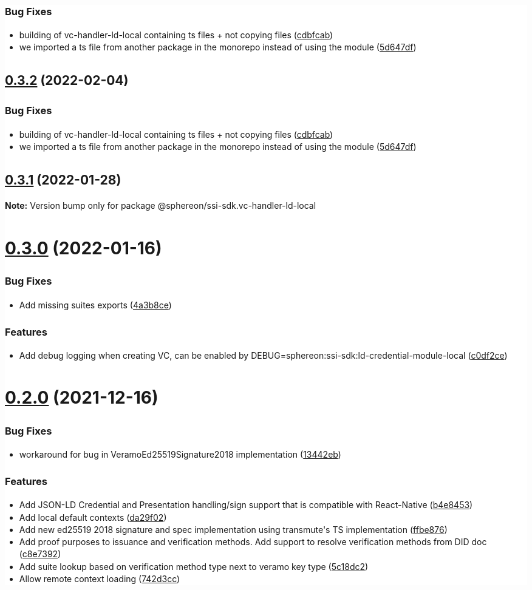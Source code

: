 ### Bug Fixes

- building of vc-handler-ld-local containing ts files + not copying files ([cdbfcab](https://github.com/Sphereon-Opensource/SSI-SDK/commit/cdbfcab114531947e6d0092e0bdb7bc9f818ac88))
- we imported a ts file from another package in the monorepo instead of using the module ([5d647df](https://github.com/Sphereon-Opensource/SSI-SDK/commit/5d647dffd9002ffca2a15a5c1ba56e33acec6716))

## [0.3.2](https://github.com/Sphereon-Opensource/SSI-SDK/compare/v0.3.1...v0.3.2) (2022-02-04)

### Bug Fixes

- building of vc-handler-ld-local containing ts files + not copying files ([cdbfcab](https://github.com/Sphereon-Opensource/SSI-SDK/commit/cdbfcab114531947e6d0092e0bdb7bc9f818ac88))
- we imported a ts file from another package in the monorepo instead of using the module ([5d647df](https://github.com/Sphereon-Opensource/SSI-SDK/commit/5d647dffd9002ffca2a15a5c1ba56e33acec6716))

## [0.3.1](https://github.com/Sphereon-Opensource/SSI-SDK/compare/v0.3.0...v0.3.1) (2022-01-28)

**Note:** Version bump only for package @sphereon/ssi-sdk.vc-handler-ld-local

# [0.3.0](https://github.com/Sphereon-Opensource/SSI-SDK/compare/v0.2.0...v0.3.0) (2022-01-16)

### Bug Fixes

- Add missing suites exports ([4a3b8ce](https://github.com/Sphereon-Opensource/SSI-SDK/commit/4a3b8ce93e36c55b3b17884e262db9d91c4459e6))

### Features

- Add debug logging when creating VC, can be enabled by DEBUG=sphereon:ssi-sdk:ld-credential-module-local ([c0df2ce](https://github.com/Sphereon-Opensource/SSI-SDK/commit/c0df2ce8bc67f2e407ef21b65aae6d364c47a6b9))

# [0.2.0](https://github.com/Sphereon-Opensource/SSI-SDK/compare/v0.1.0...v0.2.0) (2021-12-16)

### Bug Fixes

- workaround for bug in VeramoEd25519Signature2018 implementation ([13442eb](https://github.com/Sphereon-Opensource/SSI-SDK/commit/13442eb417b809751133dfaf43e1fa0a703f2f80))

### Features

- Add JSON-LD Credential and Presentation handling/sign support that is compatible with React-Native ([b4e8453](https://github.com/Sphereon-Opensource/SSI-SDK/commit/b4e84534175c58aa7c744212099a69e852b1f299))
- Add local default contexts ([da29f02](https://github.com/Sphereon-Opensource/SSI-SDK/commit/da29f0290b21eab7d23027a7827ea967d1c3d1fa))
- Add new ed25519 2018 signature and spec implementation using transmute's TS implementation ([ffbe876](https://github.com/Sphereon-Opensource/SSI-SDK/commit/ffbe8760e1dc69964ba92aa0d8127274fcff61ac))
- Add proof purposes to issuance and verification methods. Add support to resolve verification methods from DID doc ([c8e7392](https://github.com/Sphereon-Opensource/SSI-SDK/commit/c8e739227d226ac06619d20a4de0886236e05269))
- Add suite lookup based on verification method type next to veramo key type ([5c18dc2](https://github.com/Sphereon-Opensource/SSI-SDK/commit/5c18dc2a2f61ddff213595408ad10b62a5e83476))
- Allow remote context loading ([742d3cc](https://github.com/Sphereon-Opensource/SSI-SDK/commit/742d3ccfffb36a658e7a48b8feeb65fe3eb409e5))
